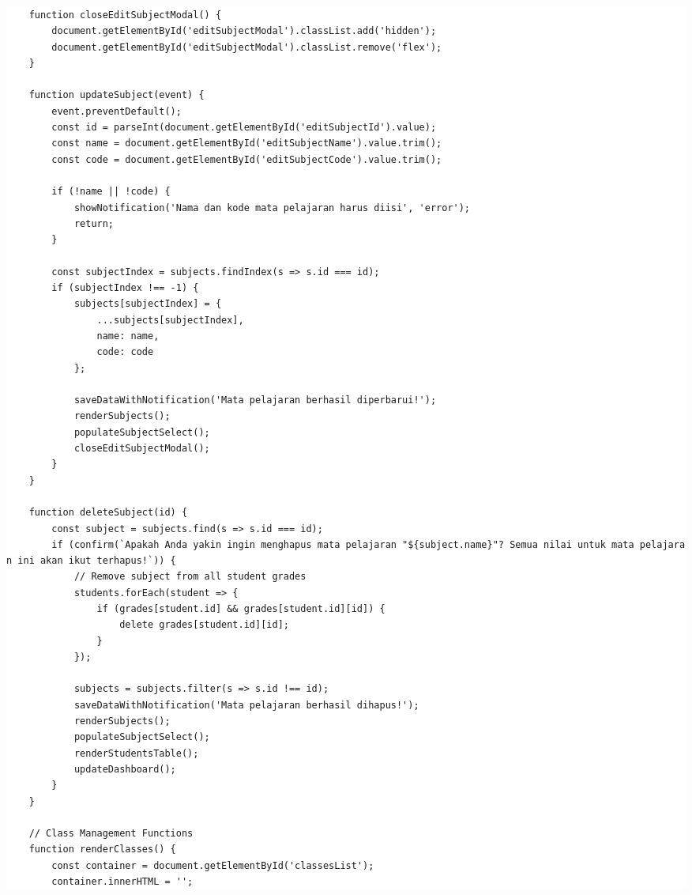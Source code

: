         function closeEditSubjectModal() {
            document.getElementById('editSubjectModal').classList.add('hidden');
            document.getElementById('editSubjectModal').classList.remove('flex');
        }

        function updateSubject(event) {
            event.preventDefault();
            const id = parseInt(document.getElementById('editSubjectId').value);
            const name = document.getElementById('editSubjectName').value.trim();
            const code = document.getElementById('editSubjectCode').value.trim();
            
            if (!name || !code) {
                showNotification('Nama dan kode mata pelajaran harus diisi', 'error');
                return;
            }
            
            const subjectIndex = subjects.findIndex(s => s.id === id);
            if (subjectIndex !== -1) {
                subjects[subjectIndex] = {
                    ...subjects[subjectIndex],
                    name: name,
                    code: code
                };
                
                saveDataWithNotification('Mata pelajaran berhasil diperbarui!');
                renderSubjects();
                populateSubjectSelect();
                closeEditSubjectModal();
            }
        }

        function deleteSubject(id) {
            const subject = subjects.find(s => s.id === id);
            if (confirm(`Apakah Anda yakin ingin menghapus mata pelajaran "${subject.name}"? Semua nilai untuk mata pelajaran ini akan ikut terhapus!`)) {
                // Remove subject from all student grades
                students.forEach(student => {
                    if (grades[student.id] && grades[student.id][id]) {
                        delete grades[student.id][id];
                    }
                });
                
                subjects = subjects.filter(s => s.id !== id);
                saveDataWithNotification('Mata pelajaran berhasil dihapus!');
                renderSubjects();
                populateSubjectSelect();
                renderStudentsTable();
                updateDashboard();
            }
        }

        // Class Management Functions
        function renderClasses() {
            const container = document.getElementById('classesList');
            container.innerHTML = '';
            